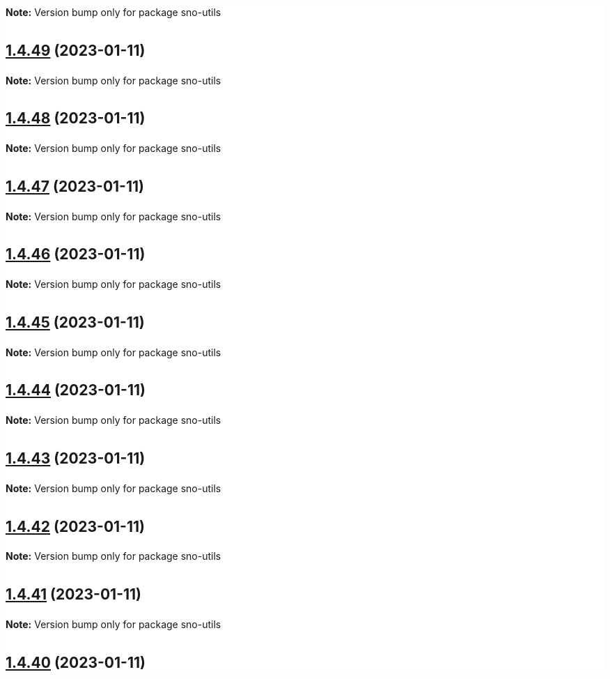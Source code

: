 **Note:** Version bump only for package sno-utils

## [1.4.49](https://github.com/snomiao/js/compare/sno-utils@1.4.0...sno-utils@1.4.49) (2023-01-11)

**Note:** Version bump only for package sno-utils

## [1.4.48](https://github.com/snomiao/js/compare/sno-utils@1.4.0...sno-utils@1.4.48) (2023-01-11)

**Note:** Version bump only for package sno-utils

## [1.4.47](https://github.com/snomiao/js/compare/sno-utils@1.4.0...sno-utils@1.4.47) (2023-01-11)

**Note:** Version bump only for package sno-utils

## [1.4.46](https://github.com/snomiao/js/compare/sno-utils@1.4.0...sno-utils@1.4.46) (2023-01-11)

**Note:** Version bump only for package sno-utils

## [1.4.45](https://github.com/snomiao/js/compare/sno-utils@1.4.0...sno-utils@1.4.45) (2023-01-11)

**Note:** Version bump only for package sno-utils

## [1.4.44](https://github.com/snomiao/js/compare/sno-utils@1.4.0...sno-utils@1.4.44) (2023-01-11)

**Note:** Version bump only for package sno-utils

## [1.4.43](https://github.com/snomiao/js/compare/sno-utils@1.4.0...sno-utils@1.4.43) (2023-01-11)

**Note:** Version bump only for package sno-utils

## [1.4.42](https://github.com/snomiao/js/compare/sno-utils@1.4.0...sno-utils@1.4.42) (2023-01-11)

**Note:** Version bump only for package sno-utils

## [1.4.41](https://github.com/snomiao/js/compare/sno-utils@1.4.0...sno-utils@1.4.41) (2023-01-11)

**Note:** Version bump only for package sno-utils

## [1.4.40](https://github.com/snomiao/js/compare/sno-utils@1.4.0...sno-utils@1.4.40) (2023-01-11)
